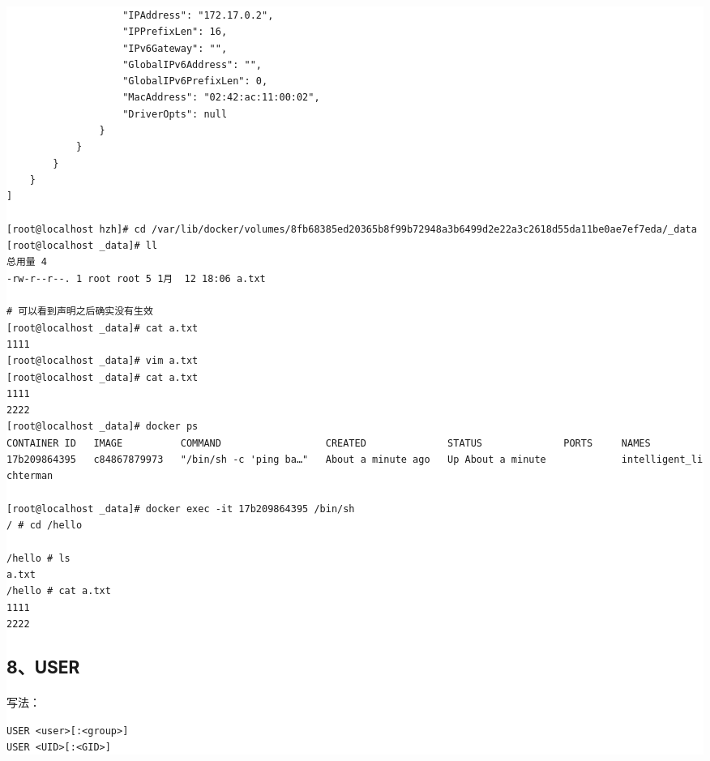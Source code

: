 ```
                    "IPAddress": "172.17.0.2",
                    "IPPrefixLen": 16,
                    "IPv6Gateway": "",
                    "GlobalIPv6Address": "",
                    "GlobalIPv6PrefixLen": 0,
                    "MacAddress": "02:42:ac:11:00:02",
                    "DriverOpts": null
                }
            }
        }
    }
]

[root@localhost hzh]# cd /var/lib/docker/volumes/8fb68385ed20365b8f99b72948a3b6499d2e22a3c2618d55da11be0ae7ef7eda/_data
[root@localhost _data]# ll
总用量 4
-rw-r--r--. 1 root root 5 1月  12 18:06 a.txt

# 可以看到声明之后确实没有生效
[root@localhost _data]# cat a.txt
1111
[root@localhost _data]# vim a.txt
[root@localhost _data]# cat a.txt
1111
2222
[root@localhost _data]# docker ps
CONTAINER ID   IMAGE          COMMAND                  CREATED              STATUS              PORTS     NAMES
17b209864395   c84867879973   "/bin/sh -c 'ping ba…"   About a minute ago   Up About a minute             intelligent_lichterman

[root@localhost _data]# docker exec -it 17b209864395 /bin/sh
/ # cd /hello

/hello # ls
a.txt
/hello # cat a.txt
1111
2222

```



## 8、USER

写法：

```
USER <user>[:<group>]
USER <UID>[:<GID>]
```


[//]: # (pin: true)
